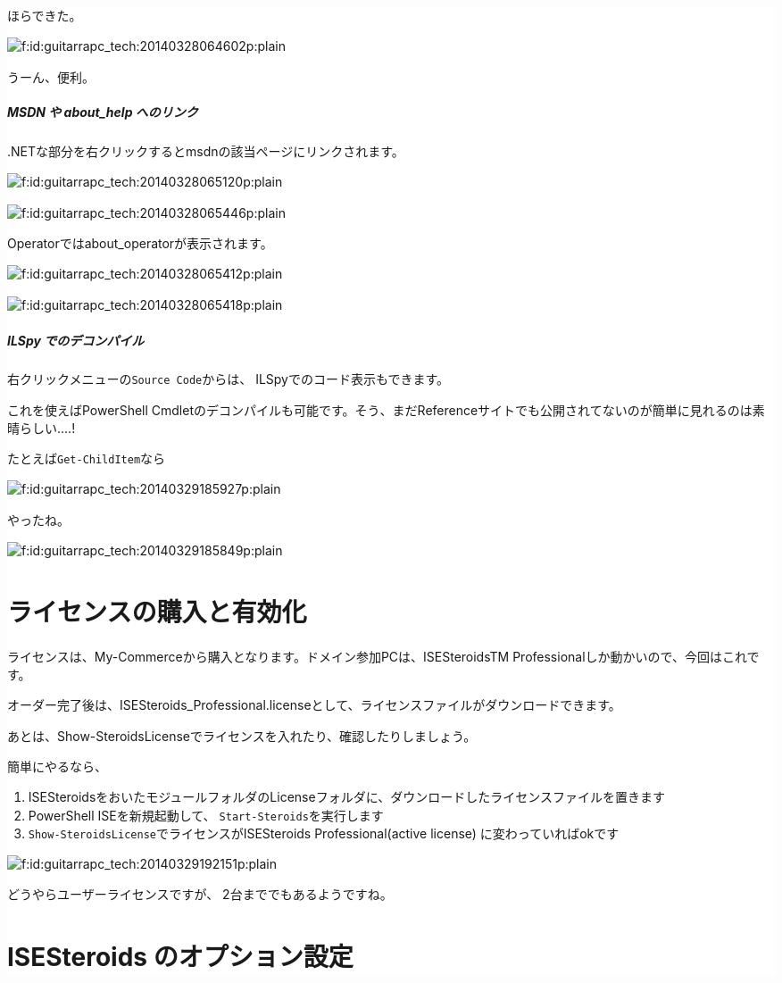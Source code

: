 ほらできた。

<p><span itemscope itemtype="https://schema.org/Photograph"><img src="https://cdn-ak.f.st-hatena.com/images/fotolife/g/guitarrapc_tech/20140328/20140328064602.png" alt="f:id:guitarrapc_tech:20140328064602p:plain" title="f:id:guitarrapc_tech:20140328064602p:plain" class="hatena-fotolife" itemprop="image"></span></p>

うーん、便利。

##### MSDN や about_help へのリンク

.NETな部分を右クリックするとmsdnの該当ページにリンクされます。

<p><span itemscope itemtype="https://schema.org/Photograph"><img src="https://cdn-ak.f.st-hatena.com/images/fotolife/g/guitarrapc_tech/20140328/20140328065120.png" alt="f:id:guitarrapc_tech:20140328065120p:plain" title="f:id:guitarrapc_tech:20140328065120p:plain" class="hatena-fotolife" itemprop="image"></span></p>

<p><span itemscope itemtype="https://schema.org/Photograph"><img src="https://cdn-ak.f.st-hatena.com/images/fotolife/g/guitarrapc_tech/20140328/20140328065446.png" alt="f:id:guitarrapc_tech:20140328065446p:plain" title="f:id:guitarrapc_tech:20140328065446p:plain" class="hatena-fotolife" itemprop="image"></span></p>

Operatorではabout_operatorが表示されます。

<p><span itemscope itemtype="https://schema.org/Photograph"><img src="https://cdn-ak.f.st-hatena.com/images/fotolife/g/guitarrapc_tech/20140328/20140328065412.png" alt="f:id:guitarrapc_tech:20140328065412p:plain" title="f:id:guitarrapc_tech:20140328065412p:plain" class="hatena-fotolife" itemprop="image"></span></p>

<p><span itemscope itemtype="https://schema.org/Photograph"><img src="https://cdn-ak.f.st-hatena.com/images/fotolife/g/guitarrapc_tech/20140328/20140328065418.png" alt="f:id:guitarrapc_tech:20140328065418p:plain" title="f:id:guitarrapc_tech:20140328065418p:plain" class="hatena-fotolife" itemprop="image"></span></p>


##### ILSpy でのデコンパイル

右クリックメニューの`Source Code`からは、 ILSpyでのコード表示もできます。

これを使えばPowerShell Cmdletのデコンパイルも可能です。そう、まだReferenceサイトでも公開されてないのが簡単に見れるのは素晴らしい....!

たとえば`Get-ChildItem`なら

<p><span itemscope itemtype="https://schema.org/Photograph"><img src="https://cdn-ak.f.st-hatena.com/images/fotolife/g/guitarrapc_tech/20140329/20140329185927.png" alt="f:id:guitarrapc_tech:20140329185927p:plain" title="f:id:guitarrapc_tech:20140329185927p:plain" class="hatena-fotolife" itemprop="image"></span></p>

やったね。

<p><span itemscope itemtype="https://schema.org/Photograph"><img src="https://cdn-ak.f.st-hatena.com/images/fotolife/g/guitarrapc_tech/20140329/20140329185849.png" alt="f:id:guitarrapc_tech:20140329185849p:plain" title="f:id:guitarrapc_tech:20140329185849p:plain" class="hatena-fotolife" itemprop="image"></span></p>

# ライセンスの購入と有効化

ライセンスは、My-Commerceから購入となります。ドメイン参加PCは、ISESteroidsTM Professionalしか動かいので、今回はこれです。

オーダー完了後は、ISESteroids_Professional.licenseとして、ライセンスファイルがダウンロードできます。

あとは、Show-SteroidsLicenseでライセンスを入れたり、確認したりしましょう。

簡単にやるなら、

1. ISESteroidsをおいたモジュールフォルダのLicenseフォルダに、ダウンロードしたライセンスファイルを置きます
2. PowerShell ISEを新規起動して、 `Start-Steroids`を実行します
3. `Show-SteroidsLicense`でライセンスがISESteroids Professional(active license) に変わっていればokです

<p><span itemscope itemtype="https://schema.org/Photograph"><img src="https://cdn-ak.f.st-hatena.com/images/fotolife/g/guitarrapc_tech/20140329/20140329192151.png" alt="f:id:guitarrapc_tech:20140329192151p:plain" title="f:id:guitarrapc_tech:20140329192151p:plain" class="hatena-fotolife" itemprop="image"></span></p>

どうやらユーザーライセンスですが、 2台まででもあるようですね。

# ISESteroids のオプション設定
